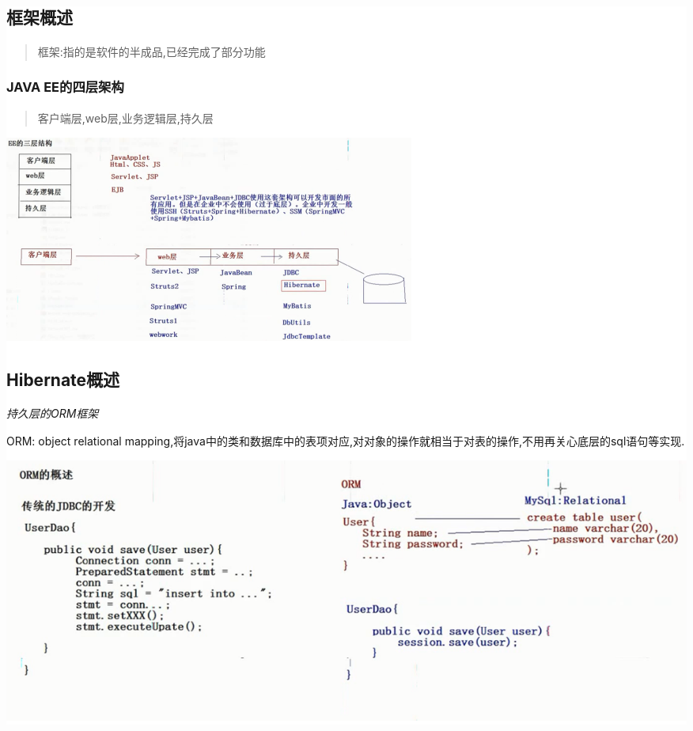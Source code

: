 

## 框架概述

> 框架:指的是软件的半成品,已经完成了部分功能

### JAVA EE的四层架构

> 客户端层,web层,业务逻辑层,持久层

<img src="./EE三层结构.png" alt="EE三层结构" style="zoom:50%;" />



## Hibernate概述

*持久层的ORM框架*

ORM:  object  relational  mapping,将java中的类和数据库中的表项对应,对对象的操作就相当于对表的操作,不用再关心底层的sql语句等实现.

![ORM](./ORM.png)
